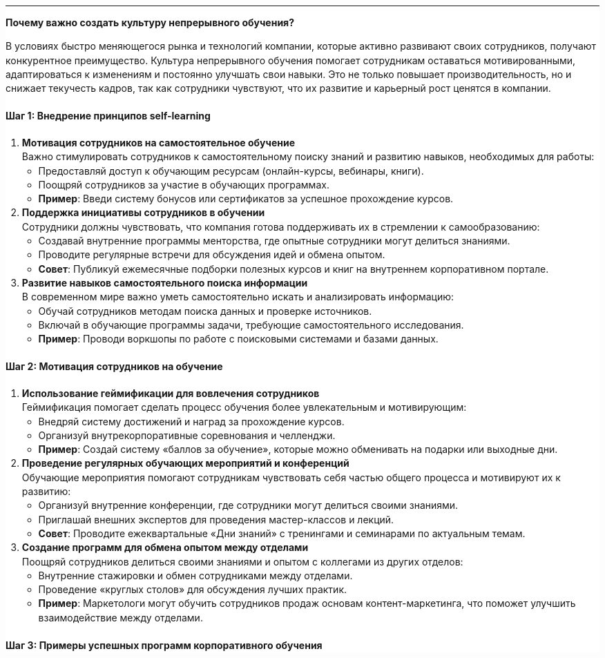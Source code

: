 ***

**Почему важно создать культуру непрерывного обучения?**

В условиях быстро меняющегося рынка и технологий компании, которые активно развивают своих сотрудников, получают конкурентное преимущество. Культура непрерывного обучения помогает сотрудникам оставаться мотивированными, адаптироваться к изменениям и постоянно улучшать свои навыки. Это не только повышает производительность, но и снижает текучесть кадров, так как сотрудники чувствуют, что их развитие и карьерный рост ценятся в компании.

#### Шаг 1: Внедрение принципов self-learning

1. **Мотивация сотрудников на самостоятельное обучение**\
   Важно стимулировать сотрудников к самостоятельному поиску знаний и развитию навыков, необходимых для работы:
   * Предоставляй доступ к обучающим ресурсам (онлайн-курсы, вебинары, книги).
   * Поощряй сотрудников за участие в обучающих программах.
   * **Пример**: Введи систему бонусов или сертификатов за успешное прохождение курсов.
2. **Поддержка инициативы сотрудников в обучении**\
   Сотрудники должны чувствовать, что компания готова поддерживать их в стремлении к самообразованию:
   * Создавай внутренние программы менторства, где опытные сотрудники могут делиться знаниями.
   * Проводите регулярные встречи для обсуждения идей и обмена опытом.
   * **Совет**: Публикуй ежемесячные подборки полезных курсов и книг на внутреннем корпоративном портале.
3. **Развитие навыков самостоятельного поиска информации**\
   В современном мире важно уметь самостоятельно искать и анализировать информацию:
   * Обучай сотрудников методам поиска данных и проверке источников.
   * Включай в обучающие программы задачи, требующие самостоятельного исследования.
   * **Пример**: Проводи воркшопы по работе с поисковыми системами и базами данных.

#### Шаг 2: Мотивация сотрудников на обучение

1. **Использование геймификации для вовлечения сотрудников**\
   Геймификация помогает сделать процесс обучения более увлекательным и мотивирующим:
   * Внедряй систему достижений и наград за прохождение курсов.
   * Организуй внутрекорпоративные соревнования и челленджи.
   * **Пример**: Создай систему «баллов за обучение», которые можно обменивать на подарки или выходные дни.
2. **Проведение регулярных обучающих мероприятий и конференций**\
   Обучающие мероприятия помогают сотрудникам чувствовать себя частью общего процесса и мотивируют их к развитию:
   * Организуй внутренние конференции, где сотрудники могут делиться своими знаниями.
   * Приглашай внешних экспертов для проведения мастер-классов и лекций.
   * **Совет**: Проводите ежеквартальные «Дни знаний» с тренингами и семинарами по актуальным темам.
3. **Создание программ для обмена опытом между отделами**\
   Поощряй сотрудников делиться своими знаниями и опытом с коллегами из других отделов:
   * Внутренние стажировки и обмен сотрудниками между отделами.
   * Проведение «круглых столов» для обсуждения лучших практик.
   * **Пример**: Маркетологи могут обучить сотрудников продаж основам контент-маркетинга, что поможет улучшить взаимодействие между отделами.

#### Шаг 3: Примеры успешных программ корпоративного обучения
